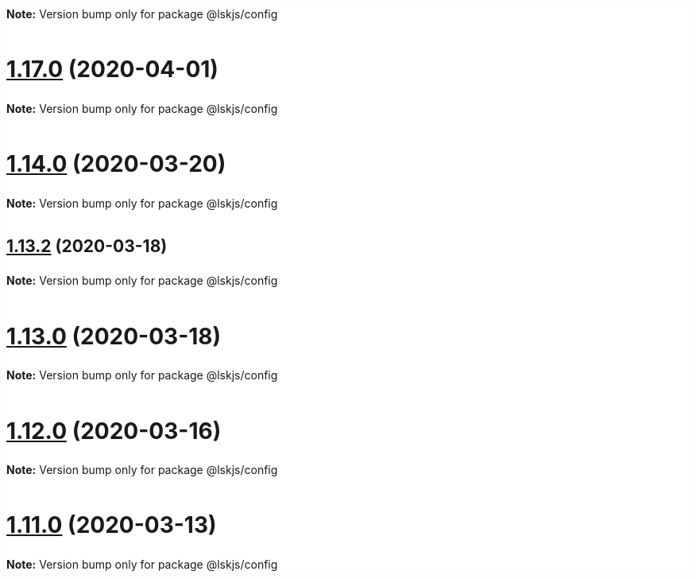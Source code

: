 **Note:** Version bump only for package @lskjs/config





# [1.17.0](https://github.com/lskjs/lskjs/tree/master/packages/config/compare/v1.16.0...v1.17.0) (2020-04-01)

**Note:** Version bump only for package @lskjs/config





# [1.14.0](https://github.com/lskjs/lskjs/tree/master/packages/config/compare/v1.13.3...v1.14.0) (2020-03-20)

**Note:** Version bump only for package @lskjs/config





## [1.13.2](https://github.com/lskjs/lskjs/tree/master/packages/config/compare/v1.13.1...v1.13.2) (2020-03-18)

**Note:** Version bump only for package @lskjs/config





# [1.13.0](https://github.com/lskjs/lskjs/tree/master/packages/config/compare/v1.12.0...v1.13.0) (2020-03-18)

**Note:** Version bump only for package @lskjs/config





# [1.12.0](https://github.com/lskjs/lskjs/tree/master/packages/config/compare/v1.11.0...v1.12.0) (2020-03-16)

**Note:** Version bump only for package @lskjs/config





# [1.11.0](https://github.com/lskjs/lskjs/tree/master/packages/config/compare/v1.10.0...v1.11.0) (2020-03-13)

**Note:** Version bump only for package @lskjs/config




